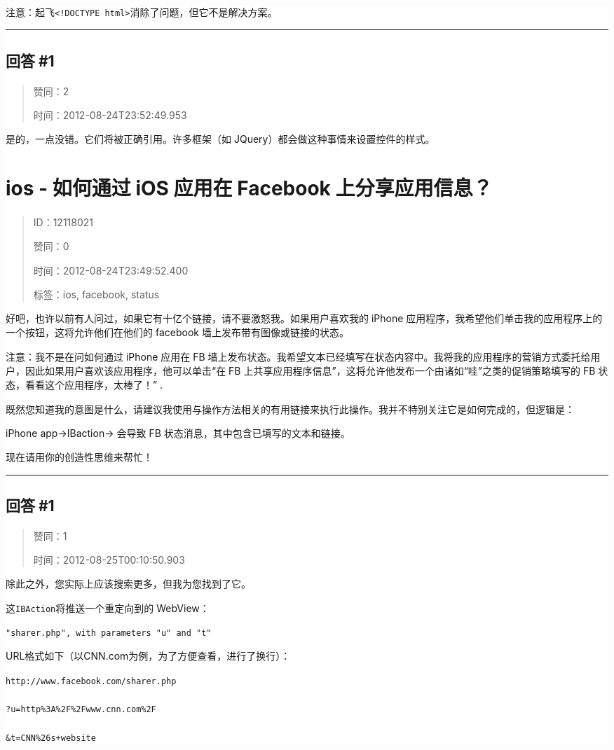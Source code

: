 注意：起飞`<!DOCTYPE html>`消除了问题，但它不是解决方案。

* * *

## 回答 #1

> 赞同：2
> 
> 时间：2012-08-24T23:52:49.953

是的，一点没错。它们将被正确引用。许多框架（如 JQuery）都会做这种事情来设置控件的样式。

# ios - 如何通过 iOS 应用在 Facebook 上分享应用信息？

> ID：12118021
> 
> 赞同：0
> 
> 时间：2012-08-24T23:49:52.400
> 
> 标签：ios, facebook, status

好吧，也许以前有人问过，如果它有十亿个链接，请不要激怒我。如果用户喜欢我的 iPhone 应用程序，我希望他们单击​​我的应用程序上的一个按钮，这将允许他们在他们的 facebook 墙上发布带有图像或链接的状态。

注意：我不是在问如何通过 iPhone 应用在 FB 墙上发布状态。我希望文本已经填写在状态内容中。我将我的应用程序的营销方式委托给用户，因此如果用户喜欢该应用程序，他可以单击“在 FB 上共享应用程序信息”，这将允许他发布一个由诸如“哇”之类的促销策略填写的 FB 状态，看看这个应用程序，太棒了！” .

既然您知道我的意图是什么，请建议我使用与操作方法相关的有用链接来执行此操作。我并不特别关注它是如何完成的，但逻辑是：

iPhone app->IBaction-> 会导致 FB 状态消息，其中包含已填写的文本和链接。

现在请用你的创造性思维来帮忙！

* * *

## 回答 #1

> 赞同：1
> 
> 时间：2012-08-25T00:10:50.903

除此之外，您实际上应该搜索更多，但我为您找到了它。

这`IBAction`将推送一个重定向到的 WebView：

```
"sharer.php", with parameters "u" and "t" 
```

URL格式如下（以CNN.com为例，为了方便查看，进行了换行）：

```
http://www.facebook.com/sharer.php

?u=http%3A%2F%2Fwww.cnn.com%2F

&t=CNN%26s+website 
```
